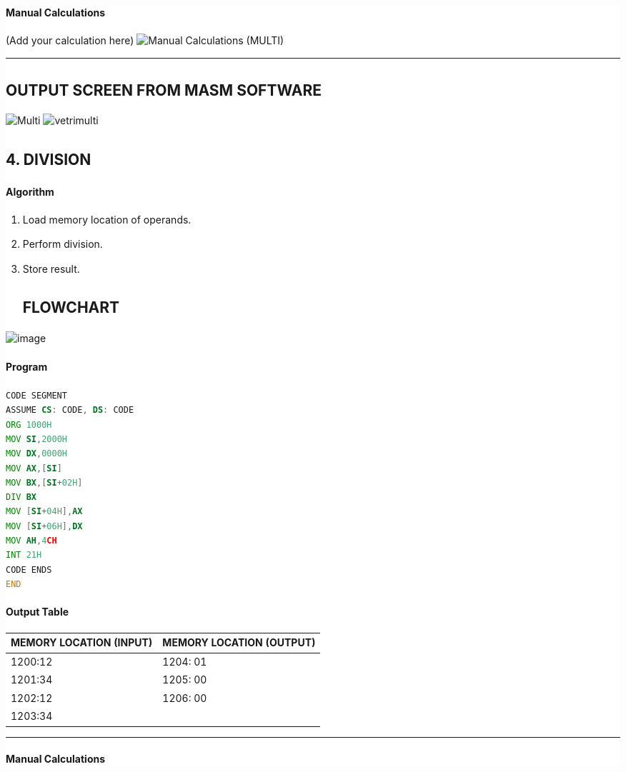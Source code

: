 #### Manual Calculations

(Add your calculation here)
![Manual Calculations (MULTI)](https://github.com/user-attachments/assets/b8c73afd-a5d7-48d3-9615-b668d44c8917)


---

## OUTPUT SCREEN FROM MASM SOFTWARE
<img width="636" height="427" alt="Multi" src="https://github.com/user-attachments/assets/7bba912c-6857-489e-9f87-3b432db3b63f" />
<img width="640" height="480" alt="vetrimulti" src="https://github.com/user-attachments/assets/88e6079a-9e94-43e4-bc88-eb29ae158184" />



## 4. DIVISION

#### Algorithm

1. Load memory location of operands.
2. Perform division.
3. Store result.

   ## FLOWCHART
<img width="1065" height="802" alt="image" src="https://github.com/user-attachments/assets/25b4a483-0d42-494b-8639-1af3ea17191b" />


#### Program

```asm
CODE SEGMENT
ASSUME CS: CODE, DS: CODE
ORG 1000H
MOV SI,2000H
MOV DX,0000H
MOV AX,[SI]
MOV BX,[SI+02H]
DIV BX
MOV [SI+04H],AX
MOV [SI+06H],DX
MOV AH,4CH
INT 21H
CODE ENDS
END
```

#### Output Table


| MEMORY LOCATION (INPUT) | MEMORY LOCATION (OUTPUT) |
| ----------------------- | ------------------------ |
| 1200:12                 | 1204: 01                 |
| 1201:34                 | 1205: 00                 |
| 1202:12                 | 1206: 00                 |
| 1203:34                 |                          |
______________________________________________________
#### Manual Calculations
